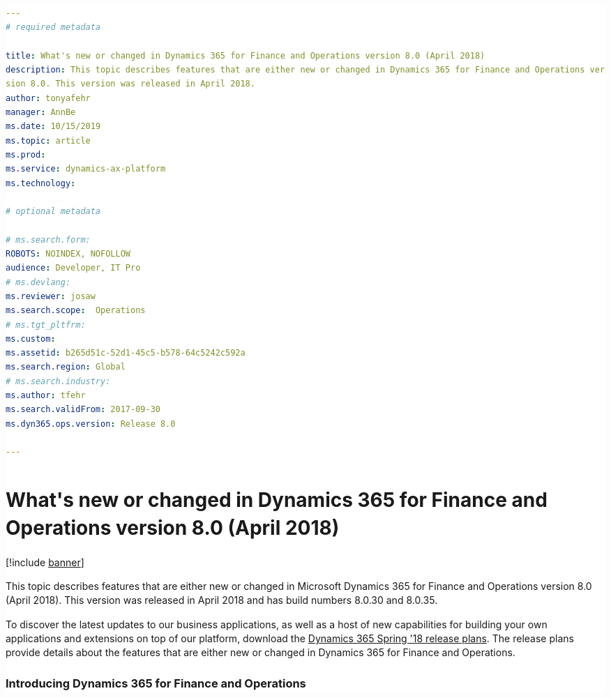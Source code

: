 ```yaml
---
# required metadata

title: What's new or changed in Dynamics 365 for Finance and Operations version 8.0 (April 2018)
description: This topic describes features that are either new or changed in Dynamics 365 for Finance and Operations version 8.0. This version was released in April 2018.
author: tonyafehr
manager: AnnBe
ms.date: 10/15/2019
ms.topic: article
ms.prod: 
ms.service: dynamics-ax-platform
ms.technology: 

# optional metadata

# ms.search.form: 
ROBOTS: NOINDEX, NOFOLLOW 
audience: Developer, IT Pro
# ms.devlang: 
ms.reviewer: josaw
ms.search.scope:  Operations
# ms.tgt_pltfrm: 
ms.custom: 
ms.assetid: b265d51c-52d1-45c5-b578-64c5242c592a
ms.search.region: Global
# ms.search.industry: 
ms.author: tfehr
ms.search.validFrom: 2017-09-30 
ms.dyn365.ops.version: Release 8.0

---
```


# What's new or changed in Dynamics 365 for Finance and Operations version 8.0 (April 2018)

[!include [banner](../includes/banner.md)]

This topic describes features that are either new or changed in Microsoft Dynamics 365 for Finance and Operations version 8.0 (April 2018). This version was released in April 2018 and has build numbers 8.0.30 and 8.0.35.

To discover the latest updates to our business applications, as well as a host of new capabilities for building your own applications and extensions on top of our platform, download the [Dynamics 365 Spring '18 release plans](https://docs.microsoft.com/business-applications-release-notes/April18/release-overview). The release plans provide details about the features that are either new or changed in Dynamics 365 for Finance and Operations.

### Introducing Dynamics 365 for Finance and Operations
